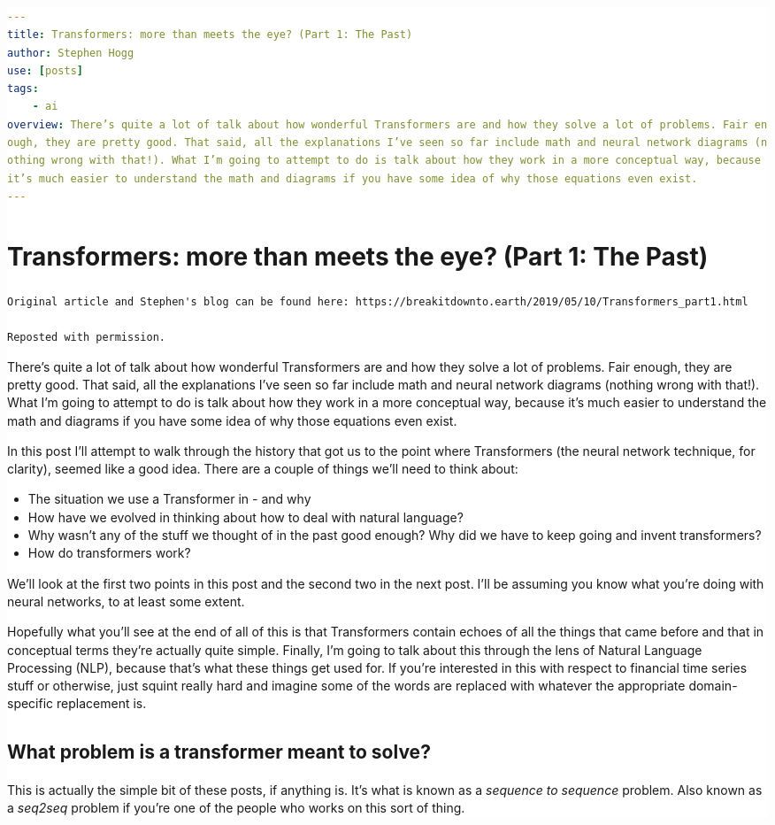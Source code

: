 ```yaml
---
title: Transformers: more than meets the eye? (Part 1: The Past)
author: Stephen Hogg
use: [posts]
tags:
    - ai
overview: There’s quite a lot of talk about how wonderful Transformers are and how they solve a lot of problems. Fair enough, they are pretty good. That said, all the explanations I’ve seen so far include math and neural network diagrams (nothing wrong with that!). What I’m going to attempt to do is talk about how they work in a more conceptual way, because it’s much easier to understand the math and diagrams if you have some idea of why those equations even exist.
---
```


# Transformers: more than meets the eye? (Part 1: The Past)

```
Original article and Stephen's blog can be found here: https://breakitdownto.earth/2019/05/10/Transformers_part1.html

Reposted with permission.
```

There’s quite a lot of talk about how wonderful Transformers are and how they solve a lot of problems. Fair enough, they are pretty good. That said, all the explanations I’ve seen so far include math and neural network diagrams (nothing wrong with that!). What I’m going to attempt to do is talk about how they work in a more conceptual way, because it’s much easier to understand the math and diagrams if you have some idea of why those equations even exist.

In this post I’ll attempt to walk through the history that got us to the point where Transformers (the neural network technique, for clarity), seemed like a good idea. There are a couple of things we’ll need to think about:

 - The situation we use a Transformer in - and why
 - How have we evolved in thinking about how to deal with natural language?
 - Why wasn’t any of the stuff we thought of in the past good enough? Why did we have to keep going and invent transformers?
 - How do transformers work?

We’ll look at the first two points in this post and the second two in the next post. I’ll be assuming you know what you’re doing with neural networks, to at least some extent.

Hopefully what you’ll see at the end of all of this is that Transformers contain echoes of all the things that came before and that in conceptual terms they’re actually quite simple. Finally, I’m going to talk about this through the lens of Natural Language Processing (NLP), because that’s what these things get used for. If you’re interested in this with respect to financial time series stuff or otherwise, just squint really hard and imagine some of the words are replaced with whatever the appropriate domain-specific replacement is.

## What problem is a transformer meant to solve?

This is actually the simple bit of these posts, if anything is. It’s what is known as a *sequence to sequence* problem. Also known as a *seq2seq* problem if you’re one of the people who works on this sort of thing.


[^1]: Just in case anyone was wondering.
[^4]: From *The Algebraist* by Iain M. Banks. R.I.P.
[^2]: This is secretly a joke. If you work out what I’m referring to, I’m not sorry.
[^3]: https://www.youtube.com/watch?v=DNb4VKln1uw
[^5]: Not as cool as anything invented by Miles Bennett Dyson, but still.
[^6]: https://en.wikipedia.org/wiki/Gumbo#Preparation_and_serving
